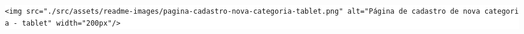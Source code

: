     <img src="./src/assets/readme-images/pagina-cadastro-nova-categoria-tablet.png" alt="Página de cadastro de nova categoria - tablet" width="200px"/>